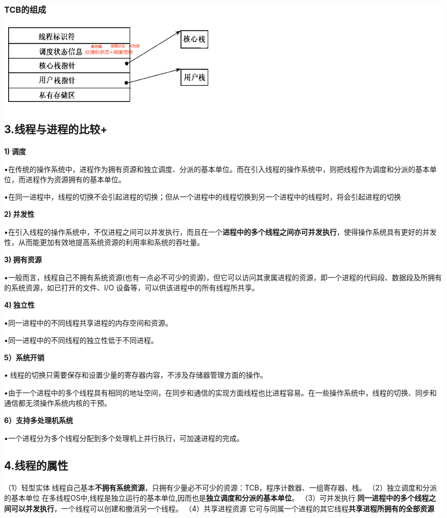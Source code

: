 ### TCB的组成

<img src="Snipaste_2024-04-21_19-18-05.png" alt="Snipaste_2024-04-21_19-18-05" style="zoom:60%;" /> 

## 3.线程与进程的比较+

**1) 调度**

▪在传统的操作系统中，进程作为拥有资源和独立调度、分派的基本单位。而在引入线程的操作系统中，则把线程作为调度和分派的基本单位，而进程作为资源拥有的基本单位。

▪在同一进程中，线程的切换不会引起进程的切换；但从一个进程中的线程切换到另一个进程中的线程时，将会引起进程的切换

**2) 并发性**

▪在引入线程的操作系统中，不仅进程之间可以并发执行，而且在一个**进程中的多个线程之间亦可并发执行**，使得操作系统具有更好的并发性，从而能更加有效地提高系统资源的利用率和系统的吞吐量。

**3) 拥有资源**

▪一般而言，线程自己不拥有系统资源(也有一点必不可少的资源)，但它可以访问其隶属进程的资源，即一个进程的代码段、数据段及所拥有的系统资源，如已打开的文件、I/O 设备等，可以供该进程中的所有线程所共享。

**4) 独立性**

▪同一进程中的不同线程共享进程的内存空间和资源。

▪同一进程中的不同线程的独立性低于不同进程。

**5）系统开销**

▪ 线程的切换只需要保存和设置少量的寄存器内容，不涉及存储器管理方面的操作。

▪由于一个进程中的多个线程具有相同的地址空间，在同步和通信的实现方面线程也比进程容易。在一些操作系统中，线程的切换、同步和通信都无须操作系统内核的干预。

**6）支持多处理机系统**

▪一个进程分为多个线程分配到多个处理机上并行执行，可加速进程的完成。

## 4.线程的属性

（1）轻型实体
线程自己基本**不拥有系统资源**，只拥有少量必不可少的资源：TCB，程序计数器、一组寄存器、栈。
（2）独立调度和分派的基本单位
在多线程OS中,线程是独立运行的基本单位,因而也是**独立调度和分派的基本单位**。
（3）可并发执行
**同一进程中的多个线程之间可以并发执行**，一个线程可以创建和撤消另一个线程。
（4）共享进程资源
它可与同属一个进程的其它线程**共享进程所拥有的全部资源**
